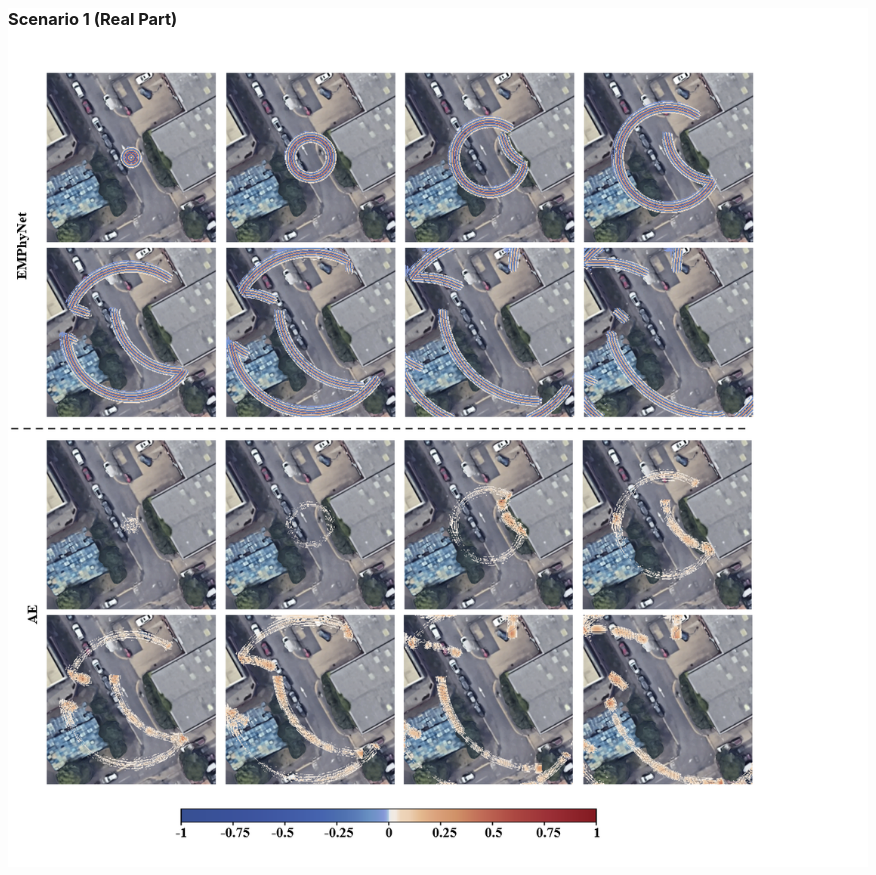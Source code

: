 
### Scenario 1 (Real Part)
<br>
<div>
<img src="Figs/Scenario 1 real component.png" width="750px">
</div>
<br>
